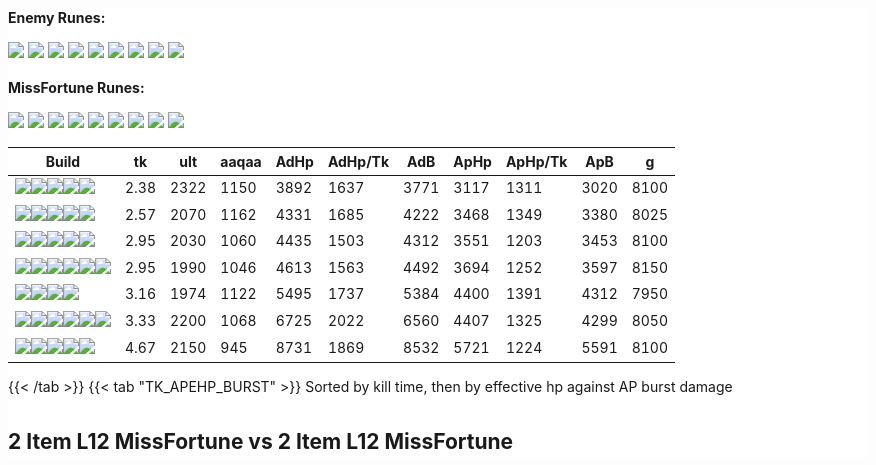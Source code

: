

**Enemy Runes:**





![](/Styles/Precision/PressTheAttack/PressTheAttack.png)
![](/Styles/Precision/Overheal.png)
![](/Styles/Precision/LegendAlacrity/LegendAlacrity.png)
![](/Styles/Precision/CutDown/CutDown.png)
![](/Styles/Sorcery/AbsoluteFocus/AbsoluteFocus.png)
![](/Styles/Sorcery/GatheringStorm/GatheringStorm.png)
![](/StatMods/StatModsAdaptiveForceIcon.png)
![](/StatMods/StatModsAdaptiveForceIcon.png)
![](/StatMods/StatModsArmorIcon.png)



**MissFortune Runes:**


![](/Styles/Precision/PressTheAttack/PressTheAttack.png)
![](/Styles/Precision/Overheal.png)
![](/Styles/Precision/LegendAlacrity/LegendAlacrity.png)
![](/Styles/Precision/CoupDeGrace/CoupDeGrace.png)
![](/Styles/Sorcery/AbsoluteFocus/AbsoluteFocus.png)
![](/Styles/Sorcery/GatheringStorm/GatheringStorm.png)
![](/StatMods/StatModsAdaptiveForceIcon.png)
![](/StatMods/StatModsAdaptiveForceIcon.png)
![](/StatMods/StatModsArmorIcon.png)





 Build |tk|ult|aaqaa|AdHp|AdHp/Tk|AdB|ApHp|ApHp/Tk|ApB|g
-|-|-|-|-|-|-|-|-|-|-
![](/item/6672.png)![](/item/6675.png)![](/item/1053.png)![](/item/1055.png)![](/item/1036.png)|2.38|2322|1150|3892|1637|3771|3117|1311|3020|8100
![](/item/6672.png)![](/item/6609.png)![](/item/1053.png)![](/item/1055.png)![](/item/1037.png)|2.57|2070|1162|4331|1685|4222|3468|1349|3380|8025
![](/item/6672.png)![](/item/3161.png)![](/item/1053.png)![](/item/1055.png)![](/item/1036.png)|2.95|2030|1060|4435|1503|4312|3551|1203|3453|8100
![](/item/6672.png)![](/item/3071.png)![](/item/1053.png)![](/item/1055.png)![](/item/1036.png)![](/item/1036.png)|2.95|1990|1046|4613|1563|4492|3694|1252|3597|8150
![](/item/6673.png)![](/item/3124.png)![](/item/1055.png)![](/item/1038.png)|3.16|1974|1122|5495|1737|5384|4400|1391|4312|7950
![](/item/3026.png)![](/item/3033.png)![](/item/1053.png)![](/item/1055.png)![](/item/1036.png)![](/item/1036.png)|3.33|2200|1068|6725|2022|6560|4407|1325|4299|8050
![](/item/6673.png)![](/item/3026.png)![](/item/1055.png)![](/item/1038.png)![](/item/1036.png)|4.67|2150|945|8731|1869|8532|5721|1224|5591|8100
{{< /tab >}}
{{< tab "TK_APEHP_BURST" >}}
Sorted by kill time, then by effective hp against AP burst damage
## 2 Item L12 MissFortune vs 2 Item L12 MissFortune
